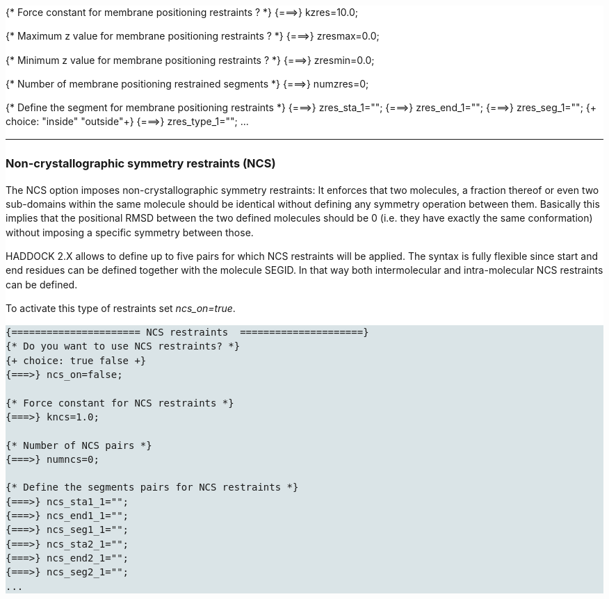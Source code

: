 {* Force constant for membrane positioning restraints ? *}
{===>} kzres=10.0;

{* Maximum z value for membrane positioning restraints ? *}
{===>} zresmax=0.0;

{* Minimum z value for membrane positioning restraints ? *}
{===>} zresmin=0.0;

{* Number of membrane positioning restrained segments *}
{===>} numzres=0;

{* Define the segment for membrane positioning restraints *}
{===>} zres_sta_1="";
{===>} zres_end_1="";
{===>} zres_seg_1="";
{+ choice: "inside" "outside"+}
{===>} zres_type_1="";
...
</pre>


* * *

### Non-crystallographic symmetry restraints (NCS)

The NCS option imposes non-crystallographic symmetry restraints: It enforces that two molecules, a fraction thereof or even two sub-domains within the same molecule should be identical without defining any symmetry operation between them. Basically this implies that the positional RMSD between the two defined molecules should be 0 (i.e. they have exactly the same conformation) without imposing a specific symmetry between those.

HADDOCK 2.X allows to define up to five pairs for which NCS restraints will be applied. The syntax is fully flexible since start and end residues can be defined together with the molecule SEGID. In that way both intermolecular and intra-molecular NCS restraints can be defined.

To activate this type of restraints set *ncs_on=true*.


<pre style="background-color:#DAE4E7">
{====================== NCS restraints  =====================}
{* Do you want to use NCS restraints? *}
{+ choice: true false +}
{===>} ncs_on=false;

{* Force constant for NCS restraints *}
{===>} kncs=1.0;

{* Number of NCS pairs *}
{===>} numncs=0;

{* Define the segments pairs for NCS restraints *}
{===>} ncs_sta1_1="";
{===>} ncs_end1_1="";
{===>} ncs_seg1_1="";
{===>} ncs_sta2_1="";
{===>} ncs_end2_1="";
{===>} ncs_seg2_1="";
...
</pre>

